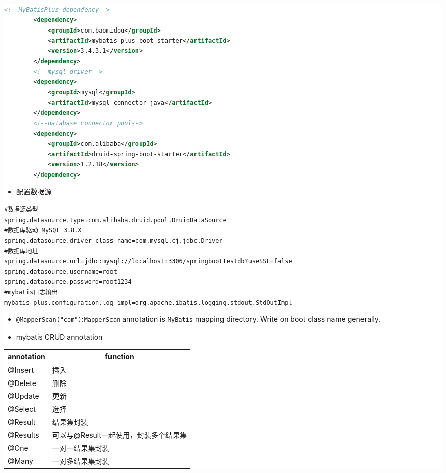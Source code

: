 ```xml
<!--MyBatisPlus dependency-->
        <dependency>
            <groupId>com.baomidou</groupId>
            <artifactId>mybatis-plus-boot-starter</artifactId>
            <version>3.4.3.1</version>
        </dependency>
        <!--mysql driver-->
        <dependency>
            <groupId>mysql</groupId>
            <artifactId>mysql-connector-java</artifactId>
        </dependency>
        <!--database connector pool-->
        <dependency>
            <groupId>com.alibaba</groupId>
            <artifactId>druid-spring-boot-starter</artifactId>
            <version>1.2.18</version>
        </dependency>
```

- 配置数据源

```properties
#数据源类型
spring.datasource.type=com.alibaba.druid.pool.DruidDataSource
#数据库驱动 MySQL 3.8.X
spring.datasource.driver-class-name=com.mysql.cj.jdbc.Driver
#数据库地址
spring.datasource.url=jdbc:mysql://localhost:3306/springboottestdb?useSSL=false
spring.datasource.username=root
spring.datasource.password=root1234
#mybatis日志输出
mybatis-plus.configuration.log-impl=org.apache.ibatis.logging.stdout.StdOutImpl
```

- `@MapperScan("com")`:`MapperScan` annotation is `MyBatis` mapping directory. Write on boot class name generally.

- mybatis CRUD annotation 

| annotation | function                              |
| ---------- | ------------------------------------- |
| @Insert    | 插入                                  |
| @Delete    | 删除                                  |
| @Update    | 更新                                  |
| @Select    | 选择                                  |
| @Result    | 结果集封装                            |
| @Results   | 可以与@Result一起使用，封装多个结果集 |
| @One       | 一对一结果集封装                      |
| @Many      | 一对多结果集封装                      |
